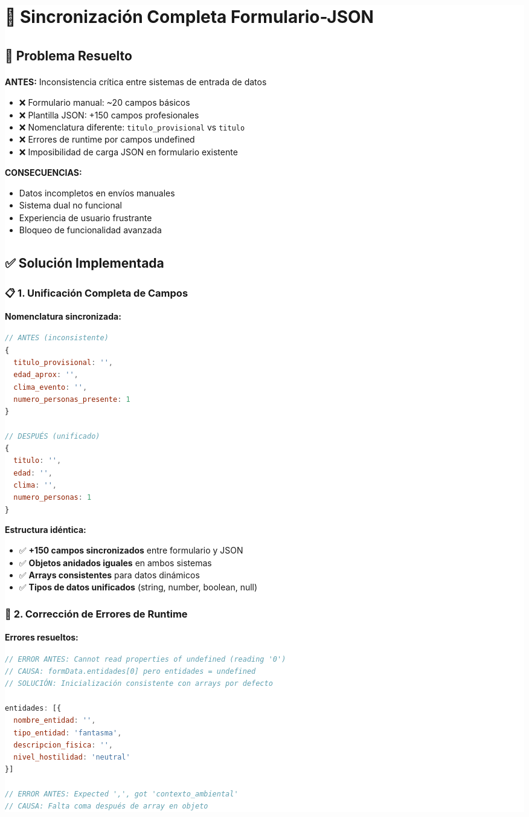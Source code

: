 # 🔄 Sincronización Completa Formulario-JSON

## 🎯 Problema Resuelto

**ANTES:** Inconsistencia crítica entre sistemas de entrada de datos
- ❌ Formulario manual: ~20 campos básicos
- ❌ Plantilla JSON: +150 campos profesionales  
- ❌ Nomenclatura diferente: `titulo_provisional` vs `titulo`
- ❌ Errores de runtime por campos undefined
- ❌ Imposibilidad de carga JSON en formulario existente

**CONSECUENCIAS:**
- Datos incompletos en envíos manuales
- Sistema dual no funcional
- Experiencia de usuario frustrante
- Bloqueo de funcionalidad avanzada

## ✅ Solución Implementada

### 📋 **1. Unificación Completa de Campos**

**Nomenclatura sincronizada:**
```javascript
// ANTES (inconsistente)
{
  titulo_provisional: '',
  edad_aprox: '',
  clima_evento: '',
  numero_personas_presente: 1
}

// DESPUÉS (unificado)
{
  titulo: '',
  edad: '',
  clima: '',
  numero_personas: 1
}
```

**Estructura idéntica:**
- ✅ **+150 campos sincronizados** entre formulario y JSON
- ✅ **Objetos anidados iguales** en ambos sistemas
- ✅ **Arrays consistentes** para datos dinámicos
- ✅ **Tipos de datos unificados** (string, number, boolean, null)

### 🔧 **2. Corrección de Errores de Runtime**

**Errores resueltos:**
```javascript
// ERROR ANTES: Cannot read properties of undefined (reading '0')
// CAUSA: formData.entidades[0] pero entidades = undefined
// SOLUCIÓN: Inicialización consistente con arrays por defecto

entidades: [{
  nombre_entidad: '',
  tipo_entidad: 'fantasma',
  descripcion_fisica: '',
  nivel_hostilidad: 'neutral'
}]

// ERROR ANTES: Expected ',', got 'contexto_ambiental'
// CAUSA: Falta coma después de array en objeto
```